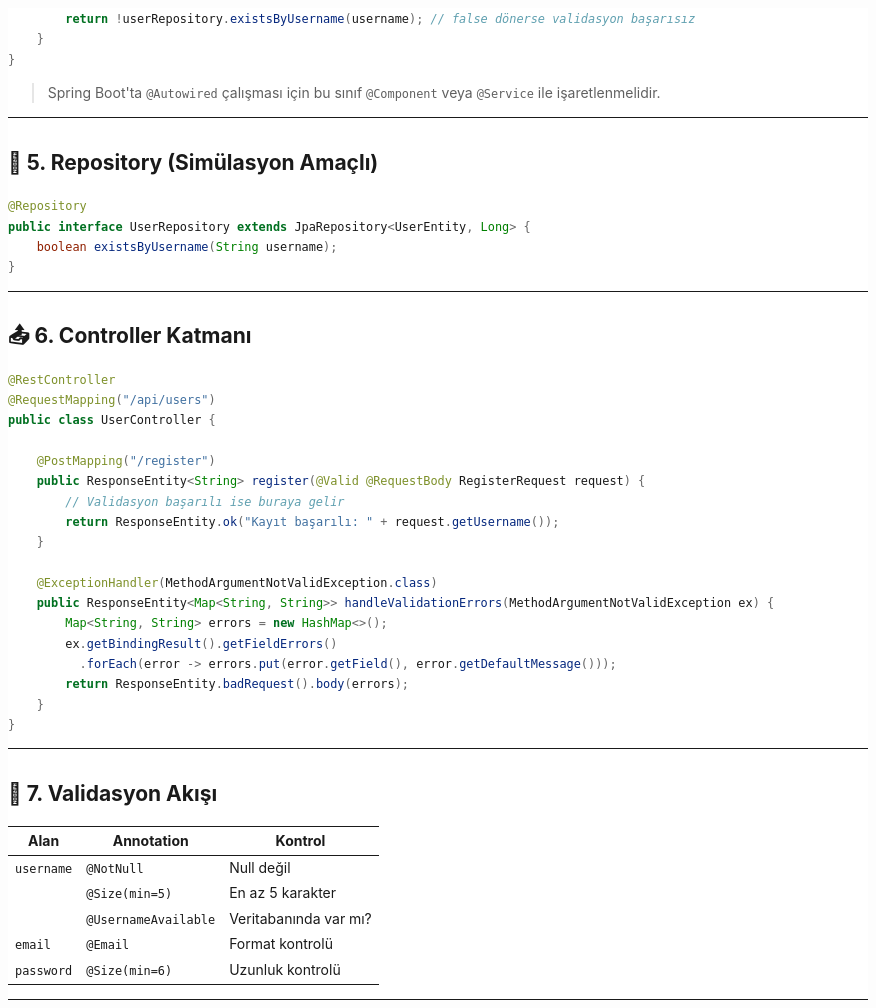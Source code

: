 ```java
        return !userRepository.existsByUsername(username); // false dönerse validasyon başarısız
    }
}
```

> Spring Boot'ta `@Autowired` çalışması için bu sınıf `@Component` veya `@Service` ile işaretlenmelidir.

---

## 🧭 5. Repository (Simülasyon Amaçlı)

```java
@Repository
public interface UserRepository extends JpaRepository<UserEntity, Long> {
    boolean existsByUsername(String username);
}
```

---

## 📤 6. Controller Katmanı

```java
@RestController
@RequestMapping("/api/users")
public class UserController {

    @PostMapping("/register")
    public ResponseEntity<String> register(@Valid @RequestBody RegisterRequest request) {
        // Validasyon başarılı ise buraya gelir
        return ResponseEntity.ok("Kayıt başarılı: " + request.getUsername());
    }

    @ExceptionHandler(MethodArgumentNotValidException.class)
    public ResponseEntity<Map<String, String>> handleValidationErrors(MethodArgumentNotValidException ex) {
        Map<String, String> errors = new HashMap<>();
        ex.getBindingResult().getFieldErrors()
          .forEach(error -> errors.put(error.getField(), error.getDefaultMessage()));
        return ResponseEntity.badRequest().body(errors);
    }
}
```

---

## 🔁 7. Validasyon Akışı

| Alan       | Annotation           | Kontrol               |
| ---------- | -------------------- | --------------------- |
| `username` | `@NotNull`           | Null değil            |
|            | `@Size(min=5)`       | En az 5 karakter      |
|            | `@UsernameAvailable` | Veritabanında var mı? |
| `email`    | `@Email`             | Format kontrolü       |
| `password` | `@Size(min=6)`       | Uzunluk kontrolü      |

---
